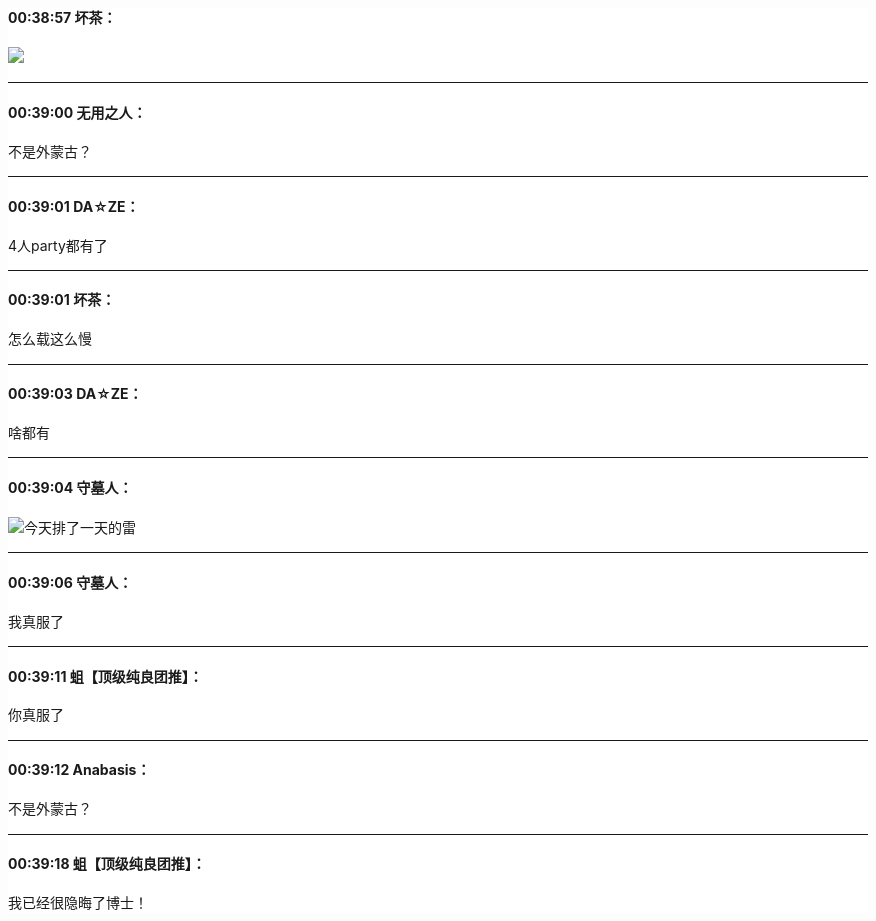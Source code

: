 #### 00:38:57  坏茶：

![](http://gchat.qpic.cn/gchatpic_new/2537743235/566651707-2930571781-3F6E4CAD889A484B90A8F9E68C718DFE/0?term=2")

*****

#### 00:39:00  无用之人：

不是外蒙古？

*****

#### 00:39:01  DA☆ZE：

4人party都有了

*****

#### 00:39:01  坏茶：

怎么载这么慢

*****

#### 00:39:03  DA☆ZE：

啥都有

*****

#### 00:39:04  守墓人：

![](http://gchat.qpic.cn/gchatpic_new/1747222904/566651707-2586120697-068D461C440909CA8A598D710333EC0E/0?term=2")今天排了一天的雷

*****

#### 00:39:06  守墓人：

我真服了

*****

#### 00:39:11  蛆【顶级纯良团推】：

你真服了

*****

#### 00:39:12  Anabasis：

不是外蒙古？

*****

#### 00:39:18  蛆【顶级纯良团推】：

我已经很隐晦了博士！
